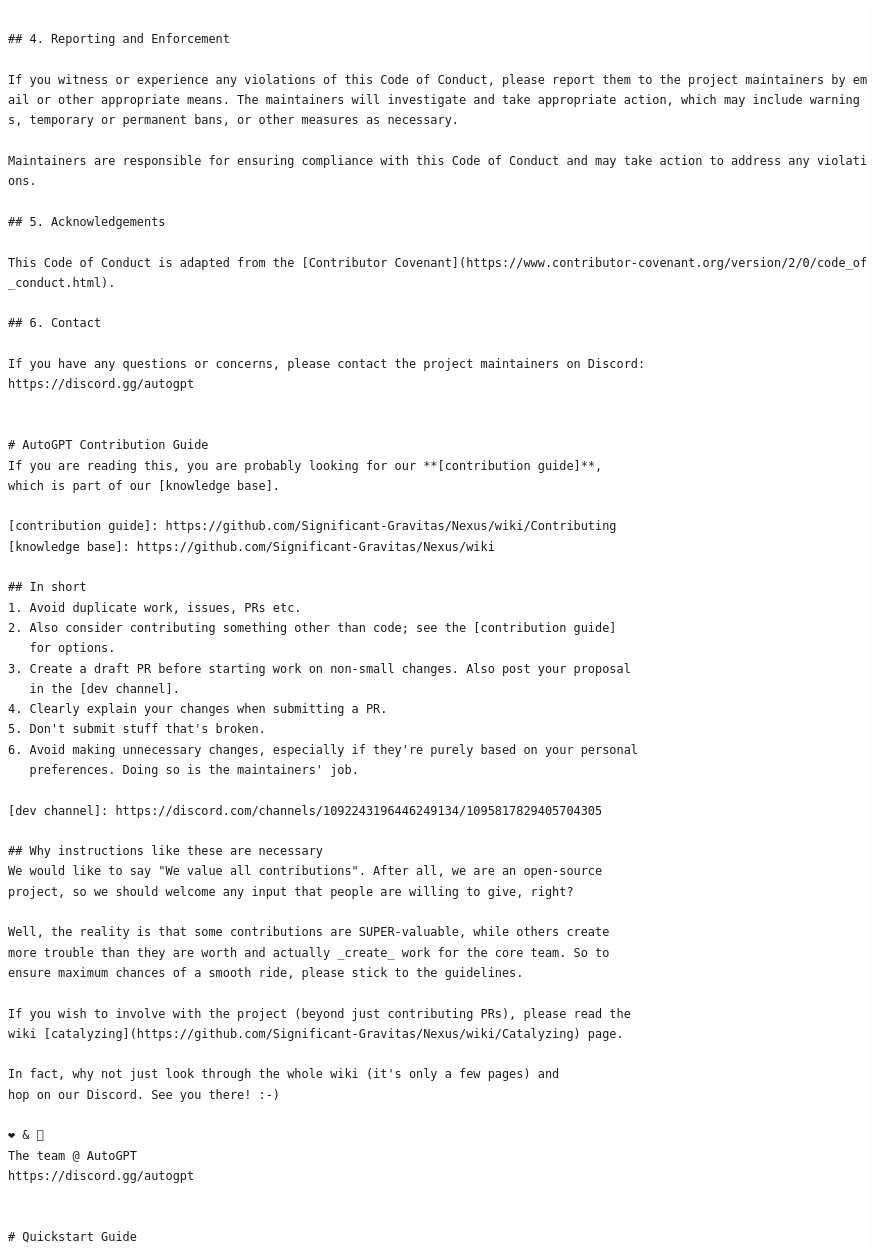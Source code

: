 ```

## 4. Reporting and Enforcement

If you witness or experience any violations of this Code of Conduct, please report them to the project maintainers by email or other appropriate means. The maintainers will investigate and take appropriate action, which may include warnings, temporary or permanent bans, or other measures as necessary.

Maintainers are responsible for ensuring compliance with this Code of Conduct and may take action to address any violations.

## 5. Acknowledgements

This Code of Conduct is adapted from the [Contributor Covenant](https://www.contributor-covenant.org/version/2/0/code_of_conduct.html).

## 6. Contact

If you have any questions or concerns, please contact the project maintainers on Discord:
https://discord.gg/autogpt


# AutoGPT Contribution Guide
If you are reading this, you are probably looking for our **[contribution guide]**,
which is part of our [knowledge base].

[contribution guide]: https://github.com/Significant-Gravitas/Nexus/wiki/Contributing
[knowledge base]: https://github.com/Significant-Gravitas/Nexus/wiki

## In short
1. Avoid duplicate work, issues, PRs etc.
2. Also consider contributing something other than code; see the [contribution guide]
   for options.
3. Create a draft PR before starting work on non-small changes. Also post your proposal
   in the [dev channel].
4. Clearly explain your changes when submitting a PR.
5. Don't submit stuff that's broken.
6. Avoid making unnecessary changes, especially if they're purely based on your personal
   preferences. Doing so is the maintainers' job.

[dev channel]: https://discord.com/channels/1092243196446249134/1095817829405704305

## Why instructions like these are necessary
We would like to say "We value all contributions". After all, we are an open-source
project, so we should welcome any input that people are willing to give, right?

Well, the reality is that some contributions are SUPER-valuable, while others create
more trouble than they are worth and actually _create_ work for the core team. So to
ensure maximum chances of a smooth ride, please stick to the guidelines.

If you wish to involve with the project (beyond just contributing PRs), please read the
wiki [catalyzing](https://github.com/Significant-Gravitas/Nexus/wiki/Catalyzing) page.

In fact, why not just look through the whole wiki (it's only a few pages) and
hop on our Discord. See you there! :-)

❤️ & 🔆
The team @ AutoGPT
https://discord.gg/autogpt


# Quickstart Guide

```